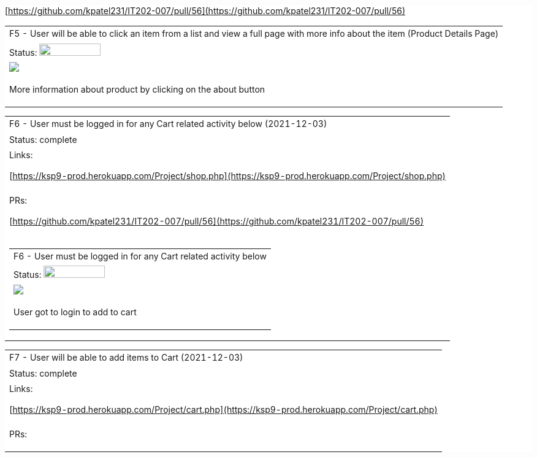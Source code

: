  [https://github.com/kpatel231/IT202-007/pull/56](https://github.com/kpatel231/IT202-007/pull/56)</p></td></tr>
<tr><td>
<table>
<tr><td>F5 - User will be able to click an item from a list and view a full page with more info about the item (Product Details Page)</td></tr>
<tr><td>Status: 
<img width="100" height="20" src="https://via.placeholder.com/400x120/009955/fff?text=completed"></td></tr>

<tr><td>
<img width="768px" src="https://user-images.githubusercontent.com/90267439/144786250-6b70acfd-2e94-4e21-886d-f2f185679917.png">
<p>More information about product by clicking on the about button</p>
</td></tr>

</td>
</tr>
</table>
</td>
</tr>
<table>
<tr><td>F6 - User must be logged in for any Cart related activity below (2021-12-03)</td></tr>
<tr><td>Status: complete</td></tr>
<tr><td>Links:<p>

 [https://ksp9-prod.herokuapp.com/Project/shop.php](https://ksp9-prod.herokuapp.com/Project/shop.php)</p></td></tr>
<tr><td>PRs:<p>

 [https://github.com/kpatel231/IT202-007/pull/56](https://github.com/kpatel231/IT202-007/pull/56)</p></td></tr>
<tr><td>
<table>
<tr><td>F6 - User must be logged in for any Cart related activity below</td></tr>
<tr><td>Status: 
<img width="100" height="20" src="https://via.placeholder.com/400x120/009955/fff?text=completed"></td></tr>

<tr><td>
<img width="768px" src="https://user-images.githubusercontent.com/90267439/145664734-1df11672-fd1f-4d2d-810e-6511478c9f37.png">
<p>User got to login to add to cart</p>
</td></tr>

</td>
</tr>
</table>
</td>
</tr>
<table>
<tr><td>F7 - User will be able to add items to Cart  (2021-12-03)</td></tr>
<tr><td>Status: complete</td></tr>
<tr><td>Links:<p>

 [https://ksp9-prod.herokuapp.com/Project/cart.php](https://ksp9-prod.herokuapp.com/Project/cart.php)</p></td></tr>
<tr><td>PRs:<p>
